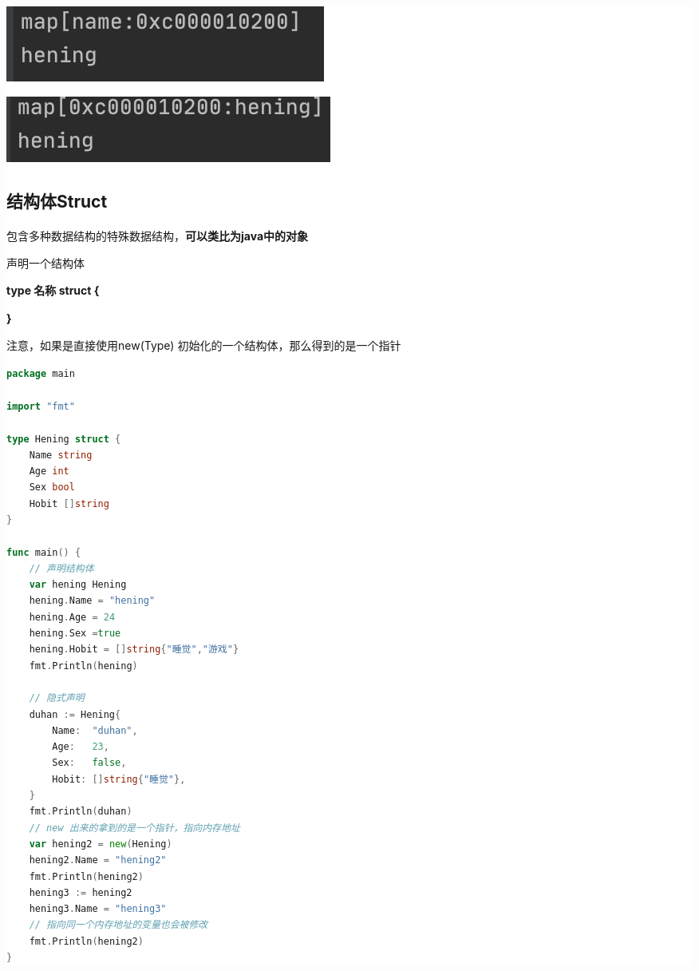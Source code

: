 ![image-20210418180645265](assets/image-20210418180645265.png)

![image-20210418180802987](assets/image-20210418180802987.png)

## 结构体Struct

包含多种数据结构的特殊数据结构，**可以类比为java中的对象**

声明一个结构体

**type 名称 struct {**

**}**

注意，如果是直接使用new(Type) 初始化的一个结构体，那么得到的是一个指针

```go
package main

import "fmt"

type Hening struct {
	Name string
	Age int
	Sex bool
	Hobit []string
}

func main() {
	// 声明结构体
	var hening Hening
	hening.Name = "hening"
	hening.Age = 24
	hening.Sex =true
	hening.Hobit = []string{"睡觉","游戏"}
	fmt.Println(hening)

	// 隐式声明
	duhan := Hening{
		Name:  "duhan",
		Age:   23,
		Sex:   false,
		Hobit: []string{"睡觉"},
	}
	fmt.Println(duhan)
	// new 出来的拿到的是一个指针，指向内存地址
	var hening2 = new(Hening)
	hening2.Name = "hening2"
	fmt.Println(hening2)
	hening3 := hening2
	hening3.Name = "hening3"
	// 指向同一个内存地址的变量也会被修改
	fmt.Println(hening2)
}
```
